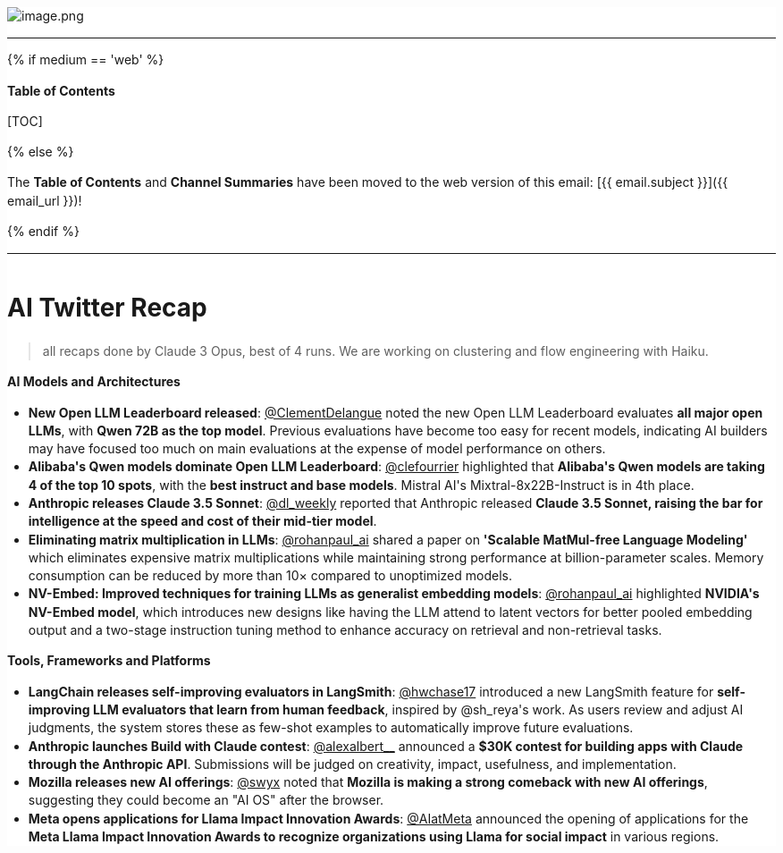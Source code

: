  ![image.png](https://assets.buttondown.email/images/e54c2aaf-b43c-4a8a-858b-575fd5ccf8c1.png?w=960&fit=max) 

---


{% if medium == 'web' %}


**Table of Contents**

[TOC] 

{% else %}

The **Table of Contents** and **Channel Summaries** have been moved to the web version of this email: [{{ email.subject }}]({{ email_url }})!

{% endif %}


---

# AI Twitter Recap

> all recaps done by Claude 3 Opus, best of 4 runs. We are working on clustering and flow engineering with Haiku.

**AI Models and Architectures**

- **New Open LLM Leaderboard released**: [@ClementDelangue](https://twitter.com/ClementDelangue/status/1805989925080219927) noted the new Open LLM Leaderboard evaluates **all major open LLMs**, with **Qwen 72B as the top model**. Previous evaluations have become too easy for recent models, indicating AI builders may have focused too much on main evaluations at the expense of model performance on others.
- **Alibaba's Qwen models dominate Open LLM Leaderboard**: [@clefourrier](https://twitter.com/clefourrier/status/1806016524496322950) highlighted that **Alibaba's Qwen models are taking 4 of the top 10 spots**, with the **best instruct and base models**. Mistral AI's Mixtral-8x22B-Instruct is in 4th place.
- **Anthropic releases Claude 3.5 Sonnet**: [@dl_weekly](https://twitter.com/dl_weekly/status/1806094847901659256) reported that Anthropic released **Claude 3.5 Sonnet, raising the bar for intelligence at the speed and cost of their mid-tier model**.
- **Eliminating matrix multiplication in LLMs**: [@rohanpaul_ai](https://twitter.com/rohanpaul_ai/status/1806108390231331260) shared a paper on **'Scalable MatMul-free Language Modeling'** which eliminates expensive matrix multiplications while maintaining strong performance at billion-parameter scales. Memory consumption can be reduced by more than 10× compared to unoptimized models.
- **NV-Embed: Improved techniques for training LLMs as generalist embedding models**: [@rohanpaul_ai](https://twitter.com/rohanpaul_ai/status/1806034882855875029) highlighted **NVIDIA's NV-Embed model**, which introduces new designs like having the LLM attend to latent vectors for better pooled embedding output and a two-stage instruction tuning method to enhance accuracy on retrieval and non-retrieval tasks.

**Tools, Frameworks and Platforms**

- **LangChain releases self-improving evaluators in LangSmith**: [@hwchase17](https://twitter.com/hwchase17/status/1806016844266197439) introduced a new LangSmith feature for **self-improving LLM evaluators that learn from human feedback**, inspired by @sh_reya's work. As users review and adjust AI judgments, the system stores these as few-shot examples to automatically improve future evaluations.
- **Anthropic launches Build with Claude contest**: [@alexalbert__](https://twitter.com/alexalbert__/status/1806040271672766756) announced a **$30K contest for building apps with Claude through the Anthropic API**. Submissions will be judged on creativity, impact, usefulness, and implementation.
- **Mozilla releases new AI offerings**: [@swyx](https://twitter.com/swyx/status/1806008516597146098) noted that **Mozilla is making a strong comeback with new AI offerings**, suggesting they could become an "AI OS" after the browser.
- **Meta opens applications for Llama Impact Innovation Awards**: [@AIatMeta](https://twitter.com/AIatMeta/status/1806048204452159848) announced the opening of applications for the **Meta Llama Impact Innovation Awards to recognize organizations using Llama for social impact** in various regions.